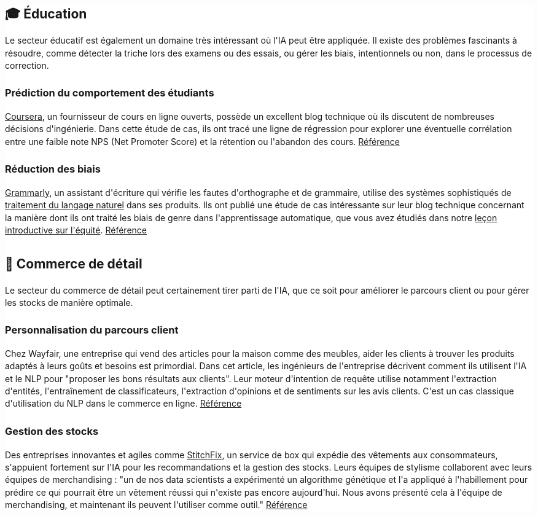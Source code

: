 ## 🎓 Éducation

Le secteur éducatif est également un domaine très intéressant où l'IA peut être appliquée. Il existe des problèmes fascinants à résoudre, comme détecter la triche lors des examens ou des essais, ou gérer les biais, intentionnels ou non, dans le processus de correction.

### Prédiction du comportement des étudiants

[Coursera](https://coursera.com), un fournisseur de cours en ligne ouverts, possède un excellent blog technique où ils discutent de nombreuses décisions d'ingénierie. Dans cette étude de cas, ils ont tracé une ligne de régression pour explorer une éventuelle corrélation entre une faible note NPS (Net Promoter Score) et la rétention ou l'abandon des cours.
[Référence](https://medium.com/coursera-engineering/controlled-regression-quantifying-the-impact-of-course-quality-on-learner-retention-31f956bd592a)

### Réduction des biais

[Grammarly](https://grammarly.com), un assistant d'écriture qui vérifie les fautes d'orthographe et de grammaire, utilise des systèmes sophistiqués de [traitement du langage naturel](../../6-NLP/README.md) dans ses produits. Ils ont publié une étude de cas intéressante sur leur blog technique concernant la manière dont ils ont traité les biais de genre dans l'apprentissage automatique, que vous avez étudiés dans notre [leçon introductive sur l'équité](../../1-Introduction/3-fairness/README.md).
[Référence](https://www.grammarly.com/blog/engineering/mitigating-gender-bias-in-autocorrect/)

## 👜 Commerce de détail

Le secteur du commerce de détail peut certainement tirer parti de l'IA, que ce soit pour améliorer le parcours client ou pour gérer les stocks de manière optimale.

### Personnalisation du parcours client

Chez Wayfair, une entreprise qui vend des articles pour la maison comme des meubles, aider les clients à trouver les produits adaptés à leurs goûts et besoins est primordial. Dans cet article, les ingénieurs de l'entreprise décrivent comment ils utilisent l'IA et le NLP pour "proposer les bons résultats aux clients". Leur moteur d'intention de requête utilise notamment l'extraction d'entités, l'entraînement de classificateurs, l'extraction d'opinions et de sentiments sur les avis clients. C'est un cas classique d'utilisation du NLP dans le commerce en ligne.
[Référence](https://www.aboutwayfair.com/tech-innovation/how-we-use-machine-learning-and-natural-language-processing-to-empower-search)

### Gestion des stocks

Des entreprises innovantes et agiles comme [StitchFix](https://stitchfix.com), un service de box qui expédie des vêtements aux consommateurs, s'appuient fortement sur l'IA pour les recommandations et la gestion des stocks. Leurs équipes de stylisme collaborent avec leurs équipes de merchandising : "un de nos data scientists a expérimenté un algorithme génétique et l'a appliqué à l'habillement pour prédire ce qui pourrait être un vêtement réussi qui n'existe pas encore aujourd'hui. Nous avons présenté cela à l'équipe de merchandising, et maintenant ils peuvent l'utiliser comme outil."
[Référence](https://www.zdnet.com/article/how-stitch-fix-uses-machine-learning-to-master-the-science-of-styling/)
